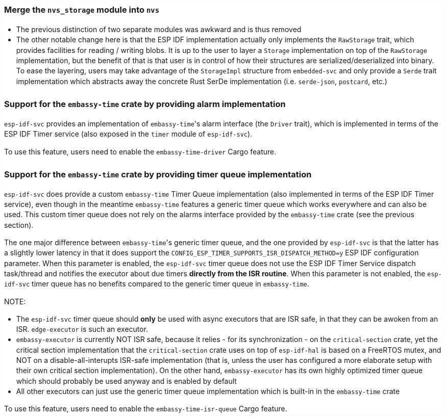 ### Merge the `nvs_storage` module into `nvs`

* The previous distinction of two separate modules was awkward and is thus removed
* The other notable change here is that the ESP IDF implementation actually only implements the `RawStorage` trait, which provides facilities for reading / writing blobs. It is up to the user to layer a `Storage` implementation on top of the `RawStorage` implementation, but the benefit of that is that user is in control of how their structures are serialized/deserialized into binary. To ease the layering, users may take advantage of the `StorageImpl` structure from `embedded-svc` and only provide a `Serde` trait implementation which abstracts away the concrete Rust SerDe implementation (i.e. `serde-json`, `postcard`, etc.)

### Support for the `embassy-time` crate by providing alarm implementation

`esp-idf-svc` provides an implementation of `embassy-time`'s alarm interface (the `Driver` trait), which is implemented in terms of the ESP IDF Timer service (also exposed in the `timer` module of `esp-idf-svc`). 

To use this feature, users need to enable the `embassy-time-driver` Cargo feature.

### Support for the `embassy-time` crate by providing timer queue implementation

`esp-idf-svc` does provide a custom `embassy-time` Timer Queue implementation (also implemented in terms of the ESP IDF Timer service), even though in the meantime `embassy-time` features a generic timer queue which works everywhere and can also be used. This custom timer queue does not rely on the alarms interface provided by the `embassy-time` crate (see the previous section).

The one major difference between `embassy-time`'s generic timer queue, and the one provided by `esp-idf-svc` is that the latter has a slightly lower latency in that it does support the `CONFIG_ESP_TIMER_SUPPORTS_ISR_DISPATCH_METHOD=y` ESP IDF configuration parameter. When this parameter is enabled, the `esp-idf-svc` timer queue does not use the ESP IDF Timer Service dispatch task/thread and notifies the executor about due timers **directly from the ISR routine**. When this parameter is not enabled, the `esp-idf-svc` timer queue has no benefits compared to the generic timer queue in `embassy-time`.

NOTE: 
* The `esp-idf-svc` timer queue should **only** be used with async executors that are ISR safe, in that they can be awoken from an ISR. `edge-executor` is such an executor.
* `embassy-executor` is currently NOT ISR safe, because it relies - for its synchronization - on the `critical-section` crate, yet the critical section implementation that the `critical-section` crate uses on top of `esp-idf-hal` is based on a FreeRTOS mutex, and NOT on a disable-all-interupts ISR-safe implementation (that is, unless the user has configured a more elaborate setup with their own critical section implementation). On the other hand, `embassy-executor` has its own highly optimized timer queue which should probably be used anyway and is enabled by default
* All other executors can just use the generic timer queue implementation which is built-in in the `embassy-time` crate

To use this feature, users need to enable the `embassy-time-isr-queue` Cargo feature.
